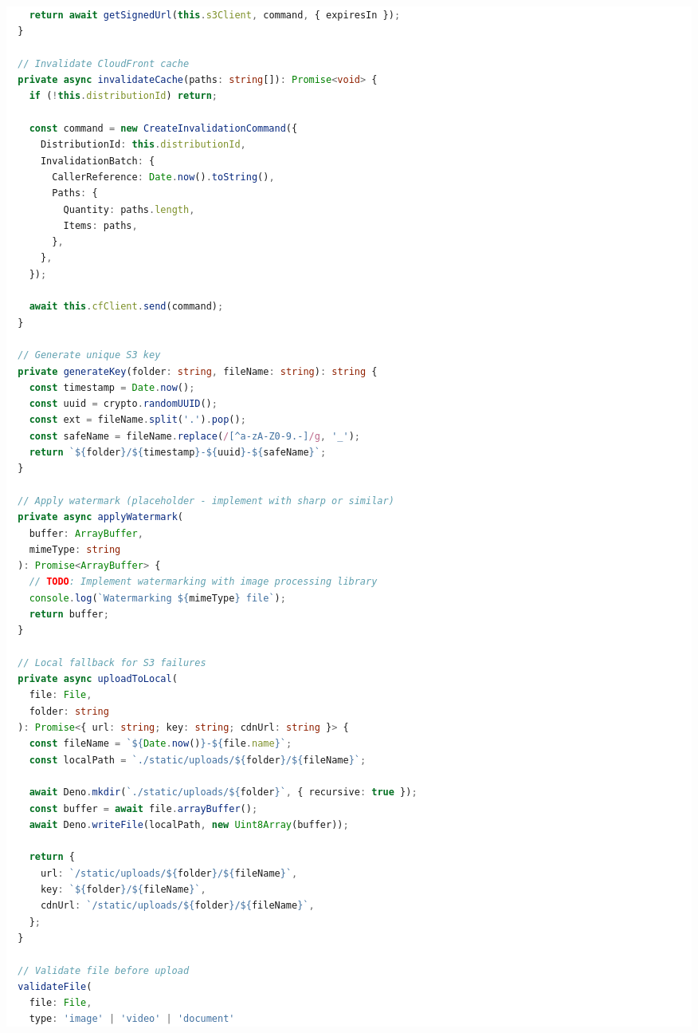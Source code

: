 ```typescript
    return await getSignedUrl(this.s3Client, command, { expiresIn });
  }

  // Invalidate CloudFront cache
  private async invalidateCache(paths: string[]): Promise<void> {
    if (!this.distributionId) return;

    const command = new CreateInvalidationCommand({
      DistributionId: this.distributionId,
      InvalidationBatch: {
        CallerReference: Date.now().toString(),
        Paths: {
          Quantity: paths.length,
          Items: paths,
        },
      },
    });

    await this.cfClient.send(command);
  }

  // Generate unique S3 key
  private generateKey(folder: string, fileName: string): string {
    const timestamp = Date.now();
    const uuid = crypto.randomUUID();
    const ext = fileName.split('.').pop();
    const safeName = fileName.replace(/[^a-zA-Z0-9.-]/g, '_');
    return `${folder}/${timestamp}-${uuid}-${safeName}`;
  }

  // Apply watermark (placeholder - implement with sharp or similar)
  private async applyWatermark(
    buffer: ArrayBuffer,
    mimeType: string
  ): Promise<ArrayBuffer> {
    // TODO: Implement watermarking with image processing library
    console.log(`Watermarking ${mimeType} file`);
    return buffer;
  }

  // Local fallback for S3 failures
  private async uploadToLocal(
    file: File,
    folder: string
  ): Promise<{ url: string; key: string; cdnUrl: string }> {
    const fileName = `${Date.now()}-${file.name}`;
    const localPath = `./static/uploads/${folder}/${fileName}`;
    
    await Deno.mkdir(`./static/uploads/${folder}`, { recursive: true });
    const buffer = await file.arrayBuffer();
    await Deno.writeFile(localPath, new Uint8Array(buffer));

    return {
      url: `/static/uploads/${folder}/${fileName}`,
      key: `${folder}/${fileName}`,
      cdnUrl: `/static/uploads/${folder}/${fileName}`,
    };
  }

  // Validate file before upload
  validateFile(
    file: File,
    type: 'image' | 'video' | 'document'
```